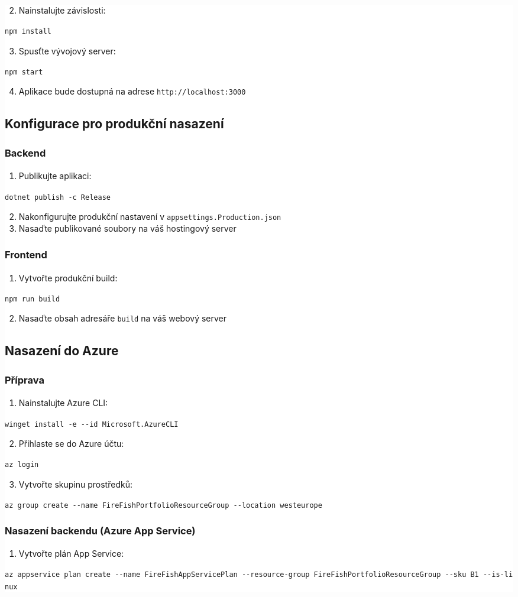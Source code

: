2. Nainstalujte závislosti:
```
npm install
```

3. Spusťte vývojový server:
```
npm start
```

4. Aplikace bude dostupná na adrese `http://localhost:3000`

## Konfigurace pro produkční nasazení

### Backend
1. Publikujte aplikaci:
```
dotnet publish -c Release
```

2. Nakonfigurujte produkční nastavení v `appsettings.Production.json`
3. Nasaďte publikované soubory na váš hostingový server

### Frontend
1. Vytvořte produkční build:
```
npm run build
```

2. Nasaďte obsah adresáře `build` na váš webový server

## Nasazení do Azure

### Příprava

1. Nainstalujte Azure CLI:
```
winget install -e --id Microsoft.AzureCLI
```

2. Přihlaste se do Azure účtu:
```
az login
```

3. Vytvořte skupinu prostředků:
```
az group create --name FireFishPortfolioResourceGroup --location westeurope
```

### Nasazení backendu (Azure App Service)

1. Vytvořte plán App Service:
```
az appservice plan create --name FireFishAppServicePlan --resource-group FireFishPortfolioResourceGroup --sku B1 --is-linux
```
